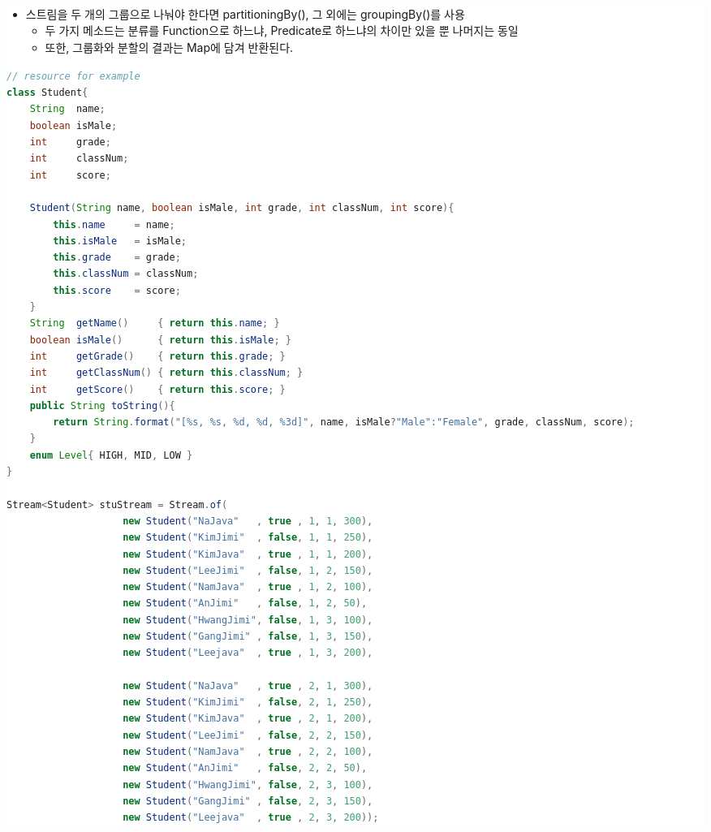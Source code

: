 - 스트림을 두 개의 그룹으로 나눠야 한다면 partitioningBy(), 그 외에는 groupingBy()를 사용
  - 두 가지 메소드는 분류를 Function으로 하느냐, Predicate로 하느냐의 차이만 있을 뿐 나머지는 동일
  - 또한, 그룹화와 분할의 결과는 Map에 담겨 반환된다.

```java
// resource for example
class Student{
    String  name;
    boolean isMale;
    int     grade;
    int     classNum;
    int     score;
    
    Student(String name, boolean isMale, int grade, int classNum, int score){
        this.name     = name;
        this.isMale   = isMale;
        this.grade    = grade;
        this.classNum = classNum;
        this.score    = score;
    }
    String  getName()     { return this.name; }
    boolean isMale()      { return this.isMale; }
    int     getGrade()    { return this.grade; }
    int     getClassNum() { return this.classNum; }
    int     getScore()    { return this.score; }
    public String toString(){
        return String.format("[%s, %s, %d, %d, %3d]", name, isMale?"Male":"Female", grade, classNum, score);
    }
    enum Level{ HIGH, MID, LOW }
}

Stream<Student> stuStream = Stream.of(
					new Student("NaJava"   , true , 1, 1, 300),
					new Student("KimJimi"  , false, 1, 1, 250),
					new Student("KimJava"  , true , 1, 1, 200),
					new Student("LeeJimi"  , false, 1, 2, 150),
					new Student("NamJava"  , true , 1, 2, 100),
					new Student("AnJimi"   , false, 1, 2, 50),
					new Student("HwangJimi", false, 1, 3, 100),
					new Student("GangJimi" , false, 1, 3, 150),
					new Student("Leejava"  , true , 1, 3, 200),
					
					new Student("NaJava"   , true , 2, 1, 300),
					new Student("KimJimi"  , false, 2, 1, 250),
					new Student("KimJava"  , true , 2, 1, 200),
					new Student("LeeJimi"  , false, 2, 2, 150),
					new Student("NamJava"  , true , 2, 2, 100),
					new Student("AnJimi"   , false, 2, 2, 50),
					new Student("HwangJimi", false, 2, 3, 100),
					new Student("GangJimi" , false, 2, 3, 150),
					new Student("Leejava"  , true , 2, 3, 200));
```

